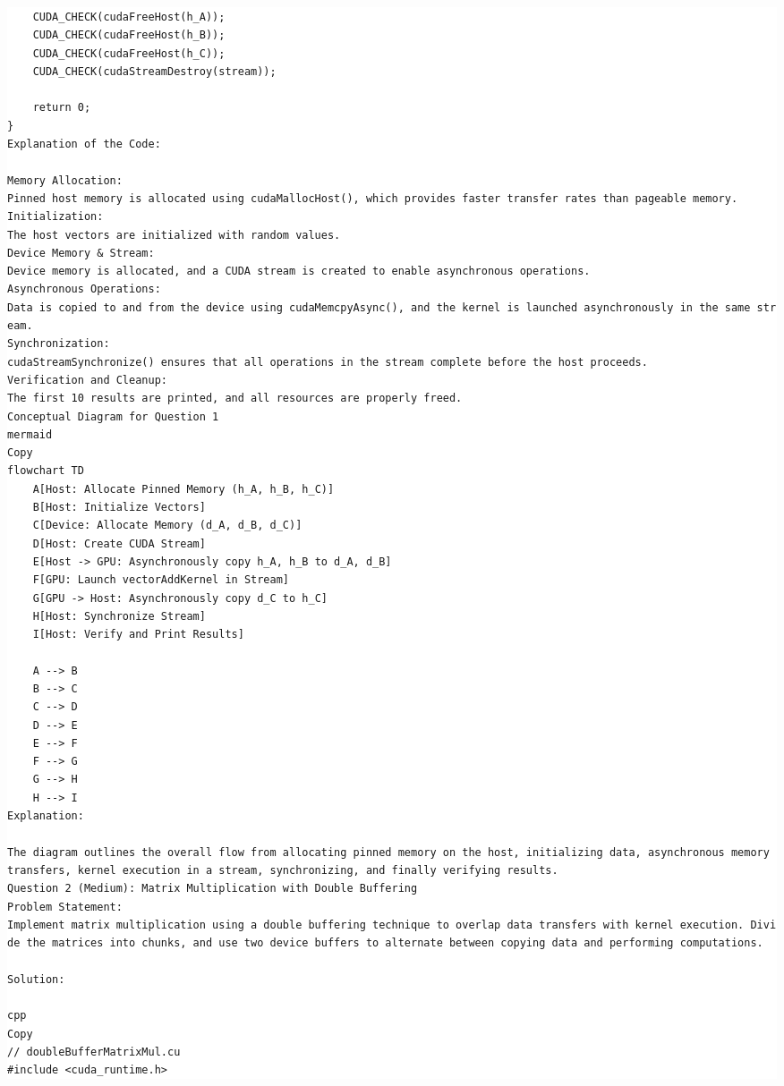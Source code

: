 ```
    CUDA_CHECK(cudaFreeHost(h_A));
    CUDA_CHECK(cudaFreeHost(h_B));
    CUDA_CHECK(cudaFreeHost(h_C));
    CUDA_CHECK(cudaStreamDestroy(stream));

    return 0;
}
Explanation of the Code:

Memory Allocation:
Pinned host memory is allocated using cudaMallocHost(), which provides faster transfer rates than pageable memory.
Initialization:
The host vectors are initialized with random values.
Device Memory & Stream:
Device memory is allocated, and a CUDA stream is created to enable asynchronous operations.
Asynchronous Operations:
Data is copied to and from the device using cudaMemcpyAsync(), and the kernel is launched asynchronously in the same stream.
Synchronization:
cudaStreamSynchronize() ensures that all operations in the stream complete before the host proceeds.
Verification and Cleanup:
The first 10 results are printed, and all resources are properly freed.
Conceptual Diagram for Question 1
mermaid
Copy
flowchart TD
    A[Host: Allocate Pinned Memory (h_A, h_B, h_C)]
    B[Host: Initialize Vectors]
    C[Device: Allocate Memory (d_A, d_B, d_C)]
    D[Host: Create CUDA Stream]
    E[Host -> GPU: Asynchronously copy h_A, h_B to d_A, d_B]
    F[GPU: Launch vectorAddKernel in Stream]
    G[GPU -> Host: Asynchronously copy d_C to h_C]
    H[Host: Synchronize Stream]
    I[Host: Verify and Print Results]
    
    A --> B
    B --> C
    C --> D
    D --> E
    E --> F
    F --> G
    G --> H
    H --> I
Explanation:

The diagram outlines the overall flow from allocating pinned memory on the host, initializing data, asynchronous memory transfers, kernel execution in a stream, synchronizing, and finally verifying results.
Question 2 (Medium): Matrix Multiplication with Double Buffering
Problem Statement:
Implement matrix multiplication using a double buffering technique to overlap data transfers with kernel execution. Divide the matrices into chunks, and use two device buffers to alternate between copying data and performing computations.

Solution:

cpp
Copy
// doubleBufferMatrixMul.cu
#include <cuda_runtime.h>
```
